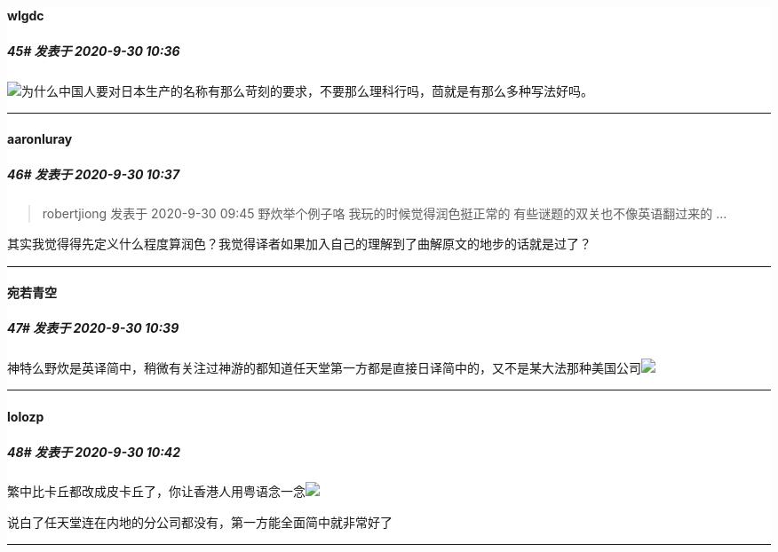 ####  wlgdc  
##### 45#       发表于 2020-9-30 10:36



<img src="https://static.saraba1st.com/image/smiley/face2017/067.png" referrerpolicy="no-referrer">为什么中国人要对日本生产的名称有那么苛刻的要求，不要那么理科行吗，茴就是有那么多种写法好吗。







-----

####  aaronluray  
##### 46#       发表于 2020-9-30 10:37



<blockquote>robertjiong 发表于 2020-9-30 09:45
野炊举个例子咯 我玩的时候觉得润色挺正常的 有些谜题的双关也不像英语翻过来的 ...</blockquote>
其实我觉得得先定义什么程度算润色？我觉得译者如果加入自己的理解到了曲解原文的地步的话就是过了？







-----

####  宛若青空  
##### 47#       发表于 2020-9-30 10:39




神特么野炊是英译简中，稍微有关注过神游的都知道任天堂第一方都是直接日译简中的，又不是某大法那种美国公司<img src="https://static.saraba1st.com/image/smiley/face2017/067.png" referrerpolicy="no-referrer">







-----

####  lolozp  
##### 48#       发表于 2020-9-30 10:42




繁中比卡丘都改成皮卡丘了，你让香港人用粤语念一念<img src="https://static.saraba1st.com/image/smiley/face2017/067.png" referrerpolicy="no-referrer">


说白了任天堂连在内地的分公司都没有，第一方能全面简中就非常好了







-----
